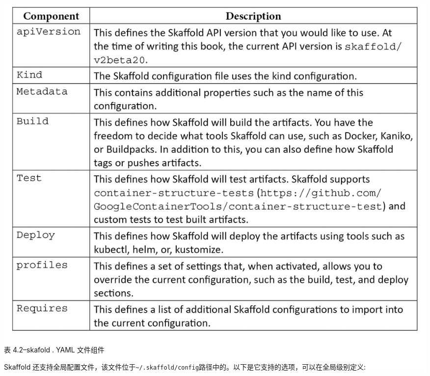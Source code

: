 ![Table 4.2 –  The skaffold.yaml file components ](img/Table_4.2_B17385.jpg)

表 4.2–skafold . YAML 文件组件

Skaffold 还支持全局配置文件，该文件位于`~/.skaffold/config`路径中的。以下是它支持的选项，可以在全局级别定义:
